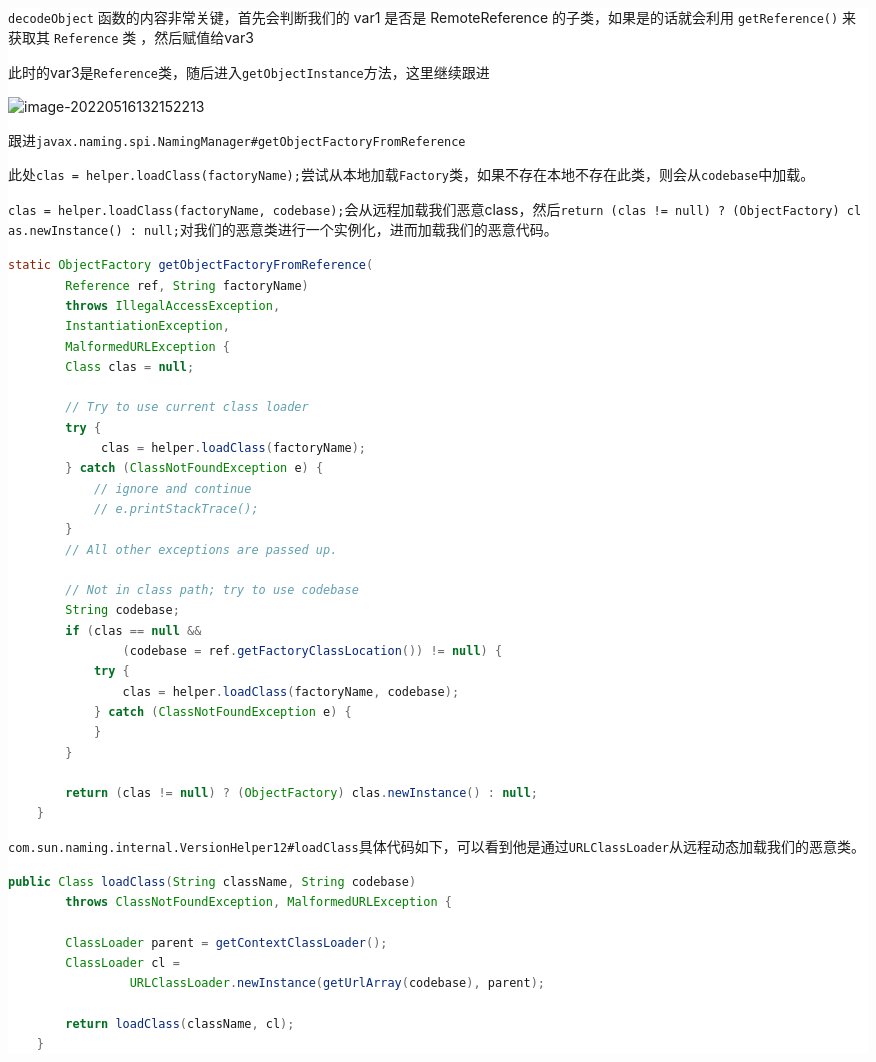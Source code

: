 `decodeObject` 函数的内容非常关键，首先会判断我们的 var1 是否是 RemoteReference 的子类，如果是的话就会利用 `getReference()` 来获取其 `Reference` 类 ，然后赋值给var3

此时的var3是`Reference`类，随后进入`getObjectInstance`方法，这里继续跟进

![image-20220516132152213](https://cosmoslin.oss-cn-chengdu.aliyuncs.com/img2/image-20220516132152213.png)



跟进`javax.naming.spi.NamingManager#getObjectFactoryFromReference`

此处`clas = helper.loadClass(factoryName);`尝试从本地加载`Factory`类，如果不存在本地不存在此类，则会从`codebase`中加载。

`clas = helper.loadClass(factoryName, codebase);`会从远程加载我们恶意class，然后`return (clas != null) ? (ObjectFactory) clas.newInstance() : null;`对我们的恶意类进行一个实例化，进而加载我们的恶意代码。

```java
static ObjectFactory getObjectFactoryFromReference(
        Reference ref, String factoryName)
        throws IllegalAccessException,
        InstantiationException,
        MalformedURLException {
        Class clas = null;

        // Try to use current class loader
        try {
             clas = helper.loadClass(factoryName);
        } catch (ClassNotFoundException e) {
            // ignore and continue
            // e.printStackTrace();
        }
        // All other exceptions are passed up.

        // Not in class path; try to use codebase
        String codebase;
        if (clas == null &&
                (codebase = ref.getFactoryClassLocation()) != null) {
            try {
                clas = helper.loadClass(factoryName, codebase);
            } catch (ClassNotFoundException e) {
            }
        }

        return (clas != null) ? (ObjectFactory) clas.newInstance() : null;
    }

```

`com.sun.naming.internal.VersionHelper12#loadClass`具体代码如下，可以看到他是通过`URLClassLoader`从远程动态加载我们的恶意类。

```java
public Class loadClass(String className, String codebase)
        throws ClassNotFoundException, MalformedURLException {

        ClassLoader parent = getContextClassLoader();
        ClassLoader cl =
                 URLClassLoader.newInstance(getUrlArray(codebase), parent);

        return loadClass(className, cl);
    }
```
